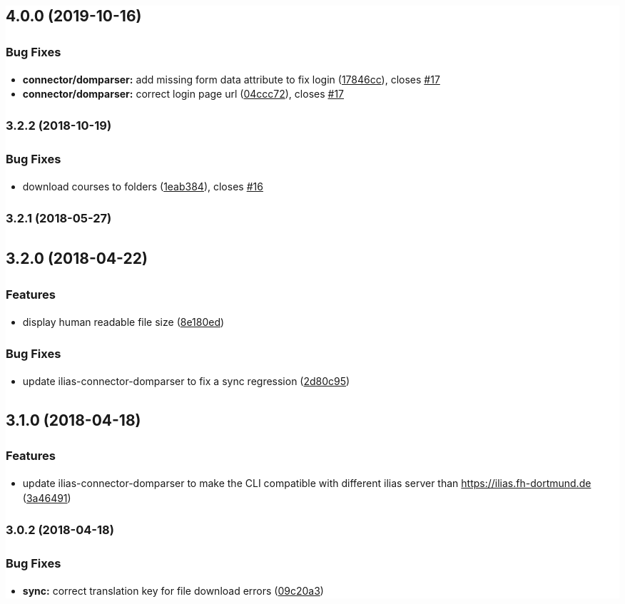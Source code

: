 ## 4.0.0 (2019-10-16)


### Bug Fixes

* **connector/domparser:** add missing form data attribute to fix login ([17846cc](https://github.com/thetric/ilias-downloader-cli/commit/17846ccf0c58be8c6a891b7401dcf9bf3396e7e1)), closes [#17](https://github.com/thetric/ilias-downloader-cli/issues/17)
* **connector/domparser:** correct login page url ([04ccc72](https://github.com/thetric/ilias-downloader-cli/commit/04ccc72e970fa859e247677b99b624b0c7b018df)), closes [#17](https://github.com/thetric/ilias-downloader-cli/issues/17)

### 3.2.2 (2018-10-19)


### Bug Fixes

* download courses to folders ([1eab384](https://github.com/thetric/ilias-downloader-cli/commit/1eab384fc4237f4b9b2eda43ae46dec07126e5f2)), closes [#16](https://github.com/thetric/ilias-downloader-cli/issues/16)

### 3.2.1 (2018-05-27)

## 3.2.0 (2018-04-22)


### Features

* display human readable file size ([8e180ed](https://github.com/thetric/ilias-downloader-cli/commit/8e180edf301090a1e0896f28b28a956eee212907))


### Bug Fixes

* update ilias-connector-domparser to fix a sync regression ([2d80c95](https://github.com/thetric/ilias-downloader-cli/commit/2d80c959429dc010b9e15a446f9b00caad6d3645))

## 3.1.0 (2018-04-18)


### Features

* update ilias-connector-domparser to make the CLI compatible with different ilias server than https://ilias.fh-dortmund.de ([3a46491](https://github.com/thetric/ilias-downloader-cli/commit/3a464910c3818d68137f85f04128aa2f7d04d742))

### 3.0.2 (2018-04-18)


### Bug Fixes

* **sync:** correct translation key for file download errors ([09c20a3](https://github.com/thetric/ilias-downloader-cli/commit/09c20a329b43dd8ce7304d403f654ac112c9ceb7))
